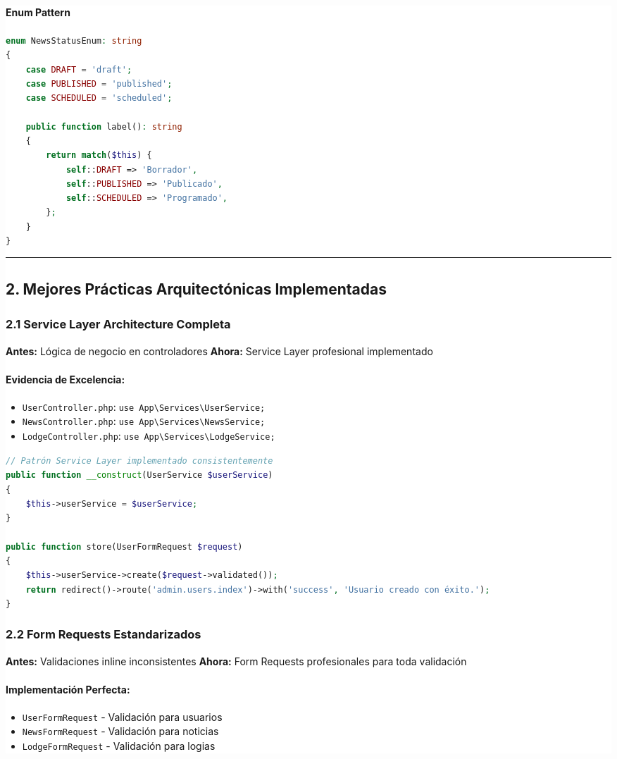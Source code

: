 #### Enum Pattern
```php
enum NewsStatusEnum: string
{
    case DRAFT = 'draft';
    case PUBLISHED = 'published';
    case SCHEDULED = 'scheduled';

    public function label(): string
    {
        return match($this) {
            self::DRAFT => 'Borrador',
            self::PUBLISHED => 'Publicado',
            self::SCHEDULED => 'Programado',
        };
    }
}
```

---

## 2. Mejores Prácticas Arquitectónicas Implementadas

### 2.1 Service Layer Architecture Completa
**Antes:** Lógica de negocio en controladores
**Ahora:** Service Layer profesional implementado

#### Evidencia de Excelencia:
- `UserController.php`: `use App\Services\UserService;`
- `NewsController.php`: `use App\Services\NewsService;`
- `LodgeController.php`: `use App\Services\LodgeService;`

```php
// Patrón Service Layer implementado consistentemente
public function __construct(UserService $userService)
{
    $this->userService = $userService;
}

public function store(UserFormRequest $request)
{
    $this->userService->create($request->validated());
    return redirect()->route('admin.users.index')->with('success', 'Usuario creado con éxito.');
}
```

### 2.2 Form Requests Estandarizados
**Antes:** Validaciones inline inconsistentes
**Ahora:** Form Requests profesionales para toda validación

#### Implementación Perfecta:
- `UserFormRequest` - Validación para usuarios
- `NewsFormRequest` - Validación para noticias
- `LodgeFormRequest` - Validación para logias
